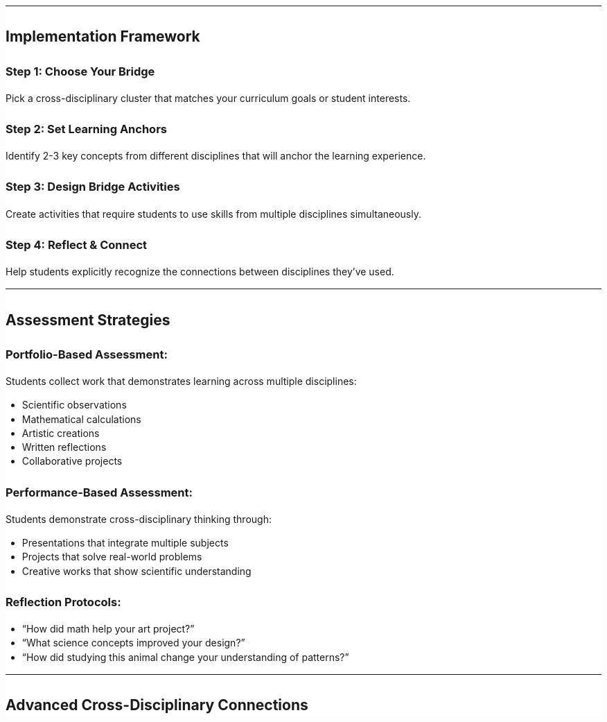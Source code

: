 -----

##  Implementation Framework

### **Step 1: Choose Your Bridge**

Pick a cross-disciplinary cluster that matches your curriculum goals or student interests.

### **Step 2: Set Learning Anchors**

Identify 2-3 key concepts from different disciplines that will anchor the learning experience.

### **Step 3: Design Bridge Activities**

Create activities that require students to use skills from multiple disciplines simultaneously.

### **Step 4: Reflect & Connect**

Help students explicitly recognize the connections between disciplines they’ve used.

-----

##  Assessment Strategies

### **Portfolio-Based Assessment:**

Students collect work that demonstrates learning across multiple disciplines:

- Scientific observations
- Mathematical calculations
- Artistic creations
- Written reflections
- Collaborative projects

### **Performance-Based Assessment:**

Students demonstrate cross-disciplinary thinking through:

- Presentations that integrate multiple subjects
- Projects that solve real-world problems
- Creative works that show scientific understanding

### **Reflection Protocols:**

- “How did math help your art project?”
- “What science concepts improved your design?”
- “How did studying this animal change your understanding of patterns?”

-----

##  Advanced Cross-Disciplinary Connections
